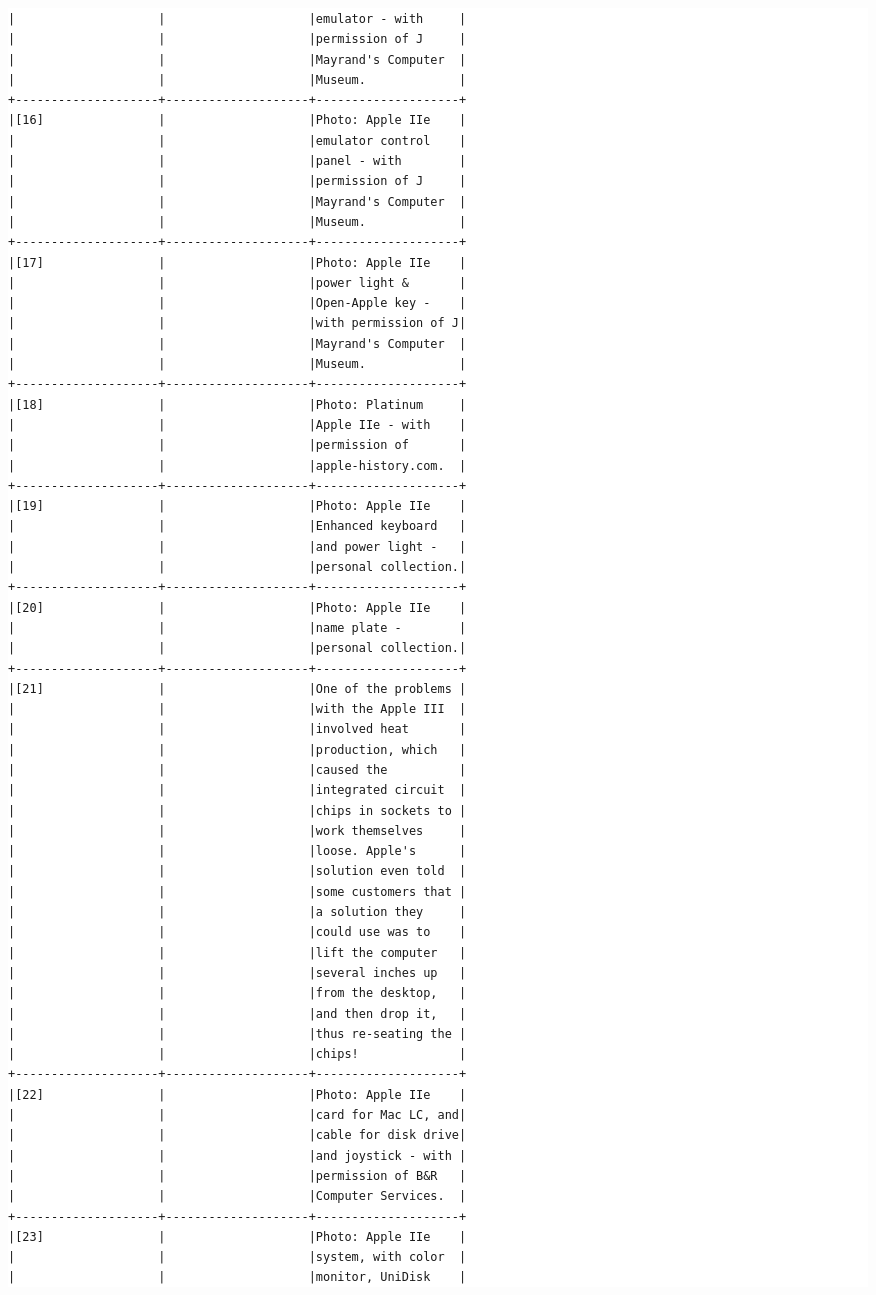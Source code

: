 ```Table
|                    |                    |emulator - with     |
|                    |                    |permission of J     |
|                    |                    |Mayrand's Computer  |
|                    |                    |Museum.             |
+--------------------+--------------------+--------------------+
|[16]                |                    |Photo: Apple IIe    |
|                    |                    |emulator control    |
|                    |                    |panel - with        |
|                    |                    |permission of J     |
|                    |                    |Mayrand's Computer  |
|                    |                    |Museum.             |
+--------------------+--------------------+--------------------+
|[17]                |                    |Photo: Apple IIe    |
|                    |                    |power light &       |
|                    |                    |Open-Apple key -    |
|                    |                    |with permission of J|
|                    |                    |Mayrand's Computer  |
|                    |                    |Museum.             |
+--------------------+--------------------+--------------------+
|[18]                |                    |Photo: Platinum     |
|                    |                    |Apple IIe - with    |
|                    |                    |permission of       |
|                    |                    |apple-history.com.  |
+--------------------+--------------------+--------------------+
|[19]                |                    |Photo: Apple IIe    |
|                    |                    |Enhanced keyboard   |
|                    |                    |and power light -   |
|                    |                    |personal collection.|
+--------------------+--------------------+--------------------+
|[20]                |                    |Photo: Apple IIe    |
|                    |                    |name plate -        |
|                    |                    |personal collection.|
+--------------------+--------------------+--------------------+
|[21]                |                    |One of the problems |
|                    |                    |with the Apple III  |
|                    |                    |involved heat       |
|                    |                    |production, which   |
|                    |                    |caused the          |
|                    |                    |integrated circuit  |
|                    |                    |chips in sockets to |
|                    |                    |work themselves     |
|                    |                    |loose. Apple's      |
|                    |                    |solution even told  |
|                    |                    |some customers that |
|                    |                    |a solution they     |
|                    |                    |could use was to    |
|                    |                    |lift the computer   |
|                    |                    |several inches up   |
|                    |                    |from the desktop,   |
|                    |                    |and then drop it,   |
|                    |                    |thus re-seating the |
|                    |                    |chips!              |
+--------------------+--------------------+--------------------+
|[22]                |                    |Photo: Apple IIe    |
|                    |                    |card for Mac LC, and|
|                    |                    |cable for disk drive|
|                    |                    |and joystick - with |
|                    |                    |permission of B&R   |
|                    |                    |Computer Services.  |
+--------------------+--------------------+--------------------+
|[23]                |                    |Photo: Apple IIe    |
|                    |                    |system, with color  |
|                    |                    |monitor, UniDisk    |
```